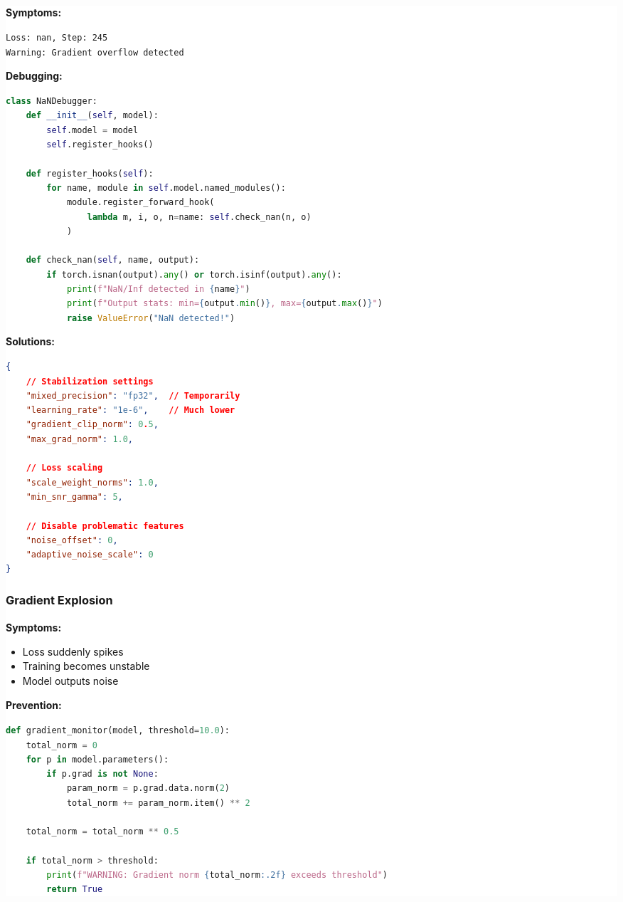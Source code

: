 **Symptoms:**
```
Loss: nan, Step: 245
Warning: Gradient overflow detected
```

**Debugging:**
```python
class NaNDebugger:
    def __init__(self, model):
        self.model = model
        self.register_hooks()
    
    def register_hooks(self):
        for name, module in self.model.named_modules():
            module.register_forward_hook(
                lambda m, i, o, n=name: self.check_nan(n, o)
            )
    
    def check_nan(self, name, output):
        if torch.isnan(output).any() or torch.isinf(output).any():
            print(f"NaN/Inf detected in {name}")
            print(f"Output stats: min={output.min()}, max={output.max()}")
            raise ValueError("NaN detected!")
```

**Solutions:**
```json
{
    // Stabilization settings
    "mixed_precision": "fp32",  // Temporarily
    "learning_rate": "1e-6",    // Much lower
    "gradient_clip_norm": 0.5,
    "max_grad_norm": 1.0,
    
    // Loss scaling
    "scale_weight_norms": 1.0,
    "min_snr_gamma": 5,
    
    // Disable problematic features
    "noise_offset": 0,
    "adaptive_noise_scale": 0
}
```

### Gradient Explosion

**Symptoms:**
- Loss suddenly spikes
- Training becomes unstable
- Model outputs noise

**Prevention:**
```python
def gradient_monitor(model, threshold=10.0):
    total_norm = 0
    for p in model.parameters():
        if p.grad is not None:
            param_norm = p.grad.data.norm(2)
            total_norm += param_norm.item() ** 2
    
    total_norm = total_norm ** 0.5
    
    if total_norm > threshold:
        print(f"WARNING: Gradient norm {total_norm:.2f} exceeds threshold")
        return True
```